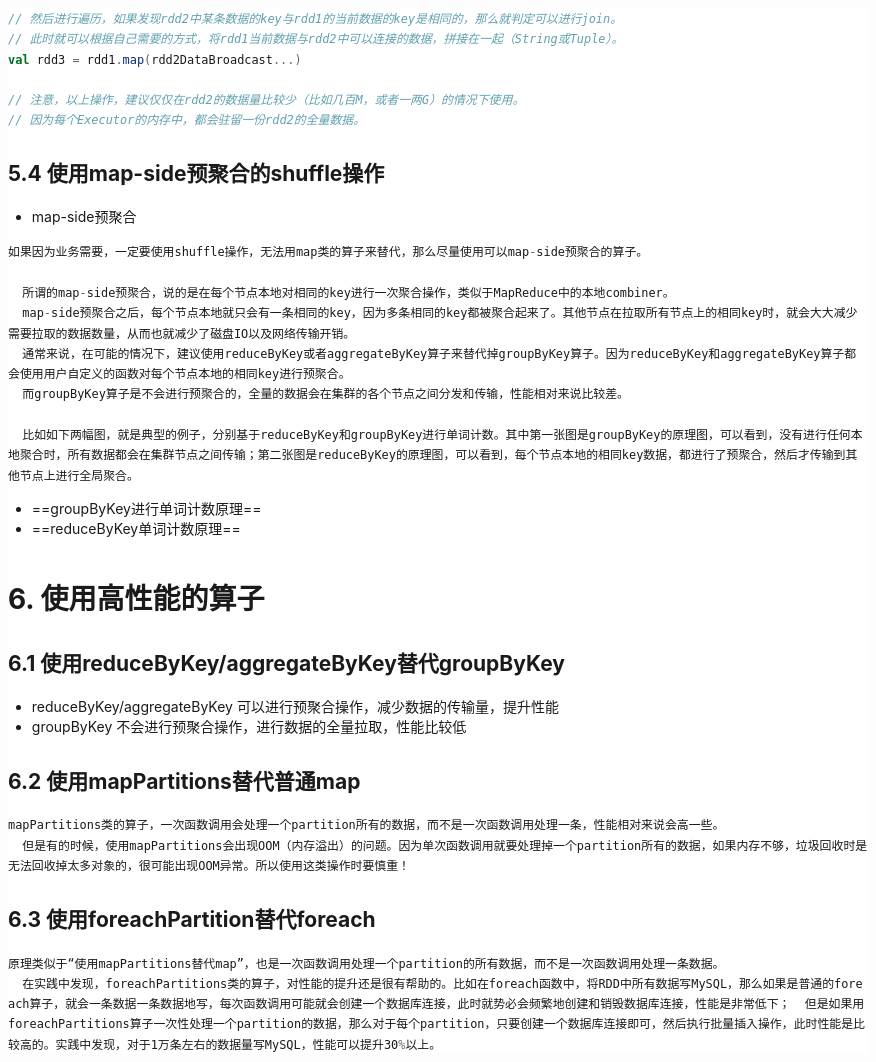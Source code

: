 ```scala
// 然后进行遍历，如果发现rdd2中某条数据的key与rdd1的当前数据的key是相同的，那么就判定可以进行join。
// 此时就可以根据自己需要的方式，将rdd1当前数据与rdd2中可以连接的数据，拼接在一起（String或Tuple）。
val rdd3 = rdd1.map(rdd2DataBroadcast...)

// 注意，以上操作，建议仅仅在rdd2的数据量比较少（比如几百M，或者一两G）的情况下使用。
// 因为每个Executor的内存中，都会驻留一份rdd2的全量数据。
```

## 5.4 使用map-side预聚合的shuffle操作

-   map-side预聚合

```scala
如果因为业务需要，一定要使用shuffle操作，无法用map类的算子来替代，那么尽量使用可以map-side预聚合的算子。

  所谓的map-side预聚合，说的是在每个节点本地对相同的key进行一次聚合操作，类似于MapReduce中的本地combiner。
  map-side预聚合之后，每个节点本地就只会有一条相同的key，因为多条相同的key都被聚合起来了。其他节点在拉取所有节点上的相同key时，就会大大减少需要拉取的数据数量，从而也就减少了磁盘IO以及网络传输开销。
  通常来说，在可能的情况下，建议使用reduceByKey或者aggregateByKey算子来替代掉groupByKey算子。因为reduceByKey和aggregateByKey算子都会使用用户自定义的函数对每个节点本地的相同key进行预聚合。
  而groupByKey算子是不会进行预聚合的，全量的数据会在集群的各个节点之间分发和传输，性能相对来说比较差。
  
  比如如下两幅图，就是典型的例子，分别基于reduceByKey和groupByKey进行单词计数。其中第一张图是groupByKey的原理图，可以看到，没有进行任何本地聚合时，所有数据都会在集群节点之间传输；第二张图是reduceByKey的原理图，可以看到，每个节点本地的相同key数据，都进行了预聚合，然后才传输到其他节点上进行全局聚合。
```

-   \==groupByKey进行单词计数原理==
-   \==reduceByKey单词计数原理==

# 6. 使用高性能的算子

## 6.1 使用reduceByKey/aggregateByKey替代groupByKey

-   reduceByKey/aggregateByKey 可以进行预聚合操作，减少数据的传输量，提升性能
-   groupByKey 不会进行预聚合操作，进行数据的全量拉取，性能比较低

## 6.2 使用mapPartitions替代普通map

```scala
mapPartitions类的算子，一次函数调用会处理一个partition所有的数据，而不是一次函数调用处理一条，性能相对来说会高一些。
  但是有的时候，使用mapPartitions会出现OOM（内存溢出）的问题。因为单次函数调用就要处理掉一个partition所有的数据，如果内存不够，垃圾回收时是无法回收掉太多对象的，很可能出现OOM异常。所以使用这类操作时要慎重！
```

## 6.3 使用foreachPartition替代foreach

```scala
原理类似于“使用mapPartitions替代map”，也是一次函数调用处理一个partition的所有数据，而不是一次函数调用处理一条数据。
  在实践中发现，foreachPartitions类的算子，对性能的提升还是很有帮助的。比如在foreach函数中，将RDD中所有数据写MySQL，那么如果是普通的foreach算子，就会一条数据一条数据地写，每次函数调用可能就会创建一个数据库连接，此时就势必会频繁地创建和销毁数据库连接，性能是非常低下；  但是如果用foreachPartitions算子一次性处理一个partition的数据，那么对于每个partition，只要创建一个数据库连接即可，然后执行批量插入操作，此时性能是比较高的。实践中发现，对于1万条左右的数据量写MySQL，性能可以提升30%以上。
```
